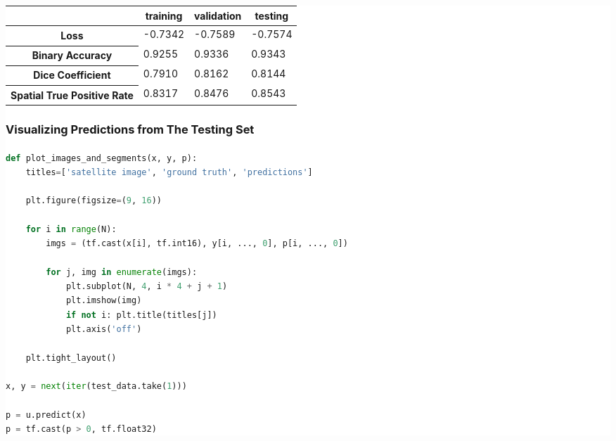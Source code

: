 <div class="table-responsive"><table class="dataframe table table-hover">
  <thead>
    <tr>
      <th></th>
      <th>training</th>
      <th>validation</th>
      <th>testing</th>
    </tr>
  </thead>
  <tbody>
    <tr>
      <th>Loss</th>
      <td>-0.7342</td>
      <td>-0.7589</td>
      <td>-0.7574</td>
    </tr>
    <tr>
      <th>Binary Accuracy</th>
      <td>0.9255</td>
      <td>0.9336</td>
      <td>0.9343</td>
    </tr>
    <tr>
      <th>Dice Coefficient</th>
      <td>0.7910</td>
      <td>0.8162</td>
      <td>0.8144</td>
    </tr>
    <tr>
      <th>Spatial True Positive Rate</th>
      <td>0.8317</td>
      <td>0.8476</td>
      <td>0.8543</td>
    </tr>
  </tbody>
</table>
</div>



### Visualizing Predictions from The Testing Set


```py
def plot_images_and_segments(x, y, p):
    titles=['satellite image', 'ground truth', 'predictions']

    plt.figure(figsize=(9, 16))

    for i in range(N):
        imgs = (tf.cast(x[i], tf.int16), y[i, ..., 0], p[i, ..., 0])

        for j, img in enumerate(imgs):
            plt.subplot(N, 4, i * 4 + j + 1)
            plt.imshow(img)
            if not i: plt.title(titles[j])
            plt.axis('off')

    plt.tight_layout()

x, y = next(iter(test_data.take(1)))

p = u.predict(x)
p = tf.cast(p > 0, tf.float32)

```